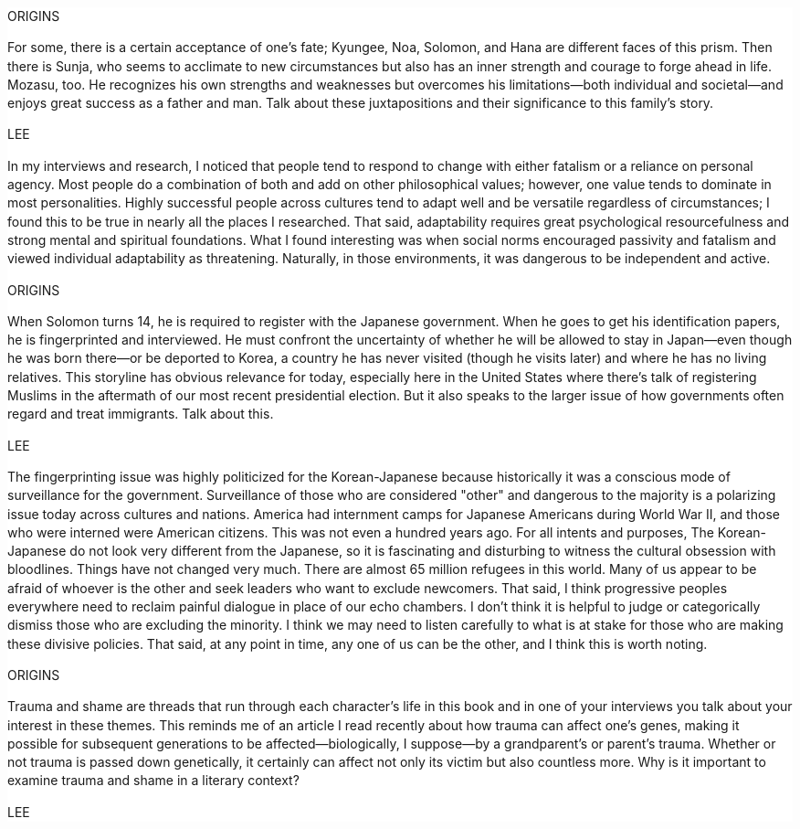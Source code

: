ORIGINS

For some, there is a certain acceptance of one’s fate; Kyungee, Noa, Solomon, and Hana are different faces of this prism. Then there is Sunja, who seems to acclimate to new circumstances but also has an inner strength and courage to forge ahead in life. Mozasu, too. He recognizes his own strengths and weaknesses but overcomes his limitations—both individual and societal—and enjoys great success as a father and man. Talk about these juxtapositions and their significance to this family’s story.

LEE

In my interviews and research, I noticed that people tend to respond to change with either fatalism or a reliance on personal agency. Most people do a combination of both and add on other philosophical values; however, one value tends to dominate in most personalities. Highly successful people across cultures tend to adapt well and be versatile regardless of circumstances; I found this to be true in nearly all the places I researched. That said, adaptability requires great psychological resourcefulness and strong mental and spiritual foundations. What I found interesting was when social norms encouraged passivity and fatalism and viewed individual adaptability as threatening. Naturally, in those environments, it was dangerous to be independent and active.

ORIGINS

When Solomon turns 14, he is required to register with the Japanese government. When he goes to get his identification papers, he is fingerprinted and interviewed. He must confront the uncertainty of whether he will be allowed to stay in Japan—even though he was born there—or be deported to Korea, a country he has never visited (though he visits later) and where he has no living relatives. This storyline has obvious relevance for today, especially here in the United States where there’s talk of registering Muslims in the aftermath of our most recent presidential election. But it also speaks to the larger issue of how governments often regard and treat immigrants. Talk about this.

LEE

The fingerprinting issue was highly politicized for the Korean-Japanese because historically it was a conscious mode of surveillance for the government. Surveillance of those who are considered "other" and dangerous to the majority is a polarizing issue today across cultures and nations. America had internment camps for Japanese Americans during World War II, and those who were interned were American citizens. This was not even a hundred years ago. For all intents and purposes, The Korean-Japanese do not look very different from the Japanese, so it is fascinating and disturbing to witness the cultural obsession with bloodlines. Things have not changed very much. There are almost 65 million refugees in this world. Many of us appear to be afraid of whoever is the other and seek leaders who want to exclude newcomers. That said, I think progressive peoples everywhere need to reclaim painful dialogue in place of our echo chambers. I don’t think it is helpful to judge or categorically dismiss those who are excluding the minority. I think we may need to listen carefully to what is at stake for those who are making these divisive policies. That said, at any point in time, any one of us can be the other, and I think this is worth noting.

ORIGINS

Trauma and shame are threads that run through each character’s life in this book and in one of your interviews you talk about your interest in these themes. This reminds me of an article I read recently about how trauma can affect one’s genes, making it possible for subsequent generations to be affected—biologically, I suppose—by a grandparent’s or parent’s trauma. Whether or not trauma is passed down genetically, it certainly can affect not only its victim but also countless more. Why is it important to examine trauma and shame in a literary context?

LEE
